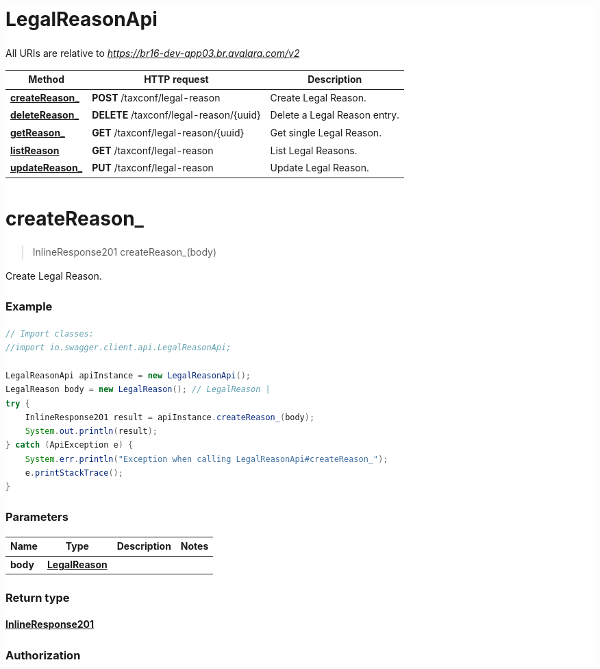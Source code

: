 # LegalReasonApi

All URIs are relative to *https://br16-dev-app03.br.avalara.com/v2*

Method | HTTP request | Description
------------- | ------------- | -------------
[**createReason_**](LegalReasonApi.md#createReason_) | **POST** /taxconf/legal-reason | Create Legal Reason.
[**deleteReason_**](LegalReasonApi.md#deleteReason_) | **DELETE** /taxconf/legal-reason/{uuid} | Delete a Legal Reason entry.
[**getReason_**](LegalReasonApi.md#getReason_) | **GET** /taxconf/legal-reason/{uuid} | Get single Legal Reason.
[**listReason**](LegalReasonApi.md#listReason) | **GET** /taxconf/legal-reason | List Legal Reasons.
[**updateReason_**](LegalReasonApi.md#updateReason_) | **PUT** /taxconf/legal-reason | Update Legal Reason.


<a name="createReason_"></a>
# **createReason_**
> InlineResponse201 createReason_(body)

Create Legal Reason.

### Example
```java
// Import classes:
//import io.swagger.client.api.LegalReasonApi;

LegalReasonApi apiInstance = new LegalReasonApi();
LegalReason body = new LegalReason(); // LegalReason | 
try {
    InlineResponse201 result = apiInstance.createReason_(body);
    System.out.println(result);
} catch (ApiException e) {
    System.err.println("Exception when calling LegalReasonApi#createReason_");
    e.printStackTrace();
}
```

### Parameters

Name | Type | Description  | Notes
------------- | ------------- | ------------- | -------------
 **body** | [**LegalReason**](LegalReason.md)|  |

### Return type

[**InlineResponse201**](InlineResponse201.md)

### Authorization
